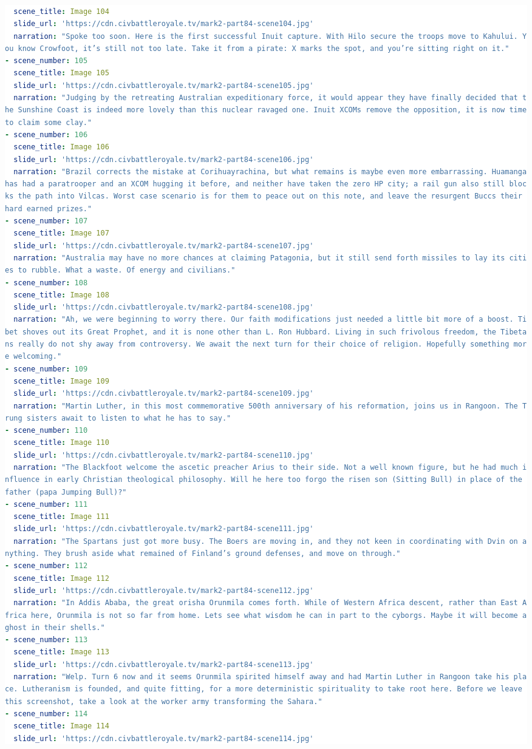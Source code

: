 ```yaml
  scene_title: Image 104
  slide_url: 'https://cdn.civbattleroyale.tv/mark2-part84-scene104.jpg'
  narration: "Spoke too soon. Here is the first successful Inuit capture. With Hilo secure the troops move to Kahului. You know Crowfoot, it’s still not too late. Take it from a pirate: X marks the spot, and you’re sitting right on it."
- scene_number: 105
  scene_title: Image 105
  slide_url: 'https://cdn.civbattleroyale.tv/mark2-part84-scene105.jpg'
  narration: "Judging by the retreating Australian expeditionary force, it would appear they have finally decided that the Sunshine Coast is indeed more lovely than this nuclear ravaged one. Inuit XCOMs remove the opposition, it is now time to claim some clay."
- scene_number: 106
  scene_title: Image 106
  slide_url: 'https://cdn.civbattleroyale.tv/mark2-part84-scene106.jpg'
  narration: "Brazil corrects the mistake at Corihuayrachina, but what remains is maybe even more embarrassing. Huamanga has had a paratrooper and an XCOM hugging it before, and neither have taken the zero HP city; a rail gun also still blocks the path into Vilcas. Worst case scenario is for them to peace out on this note, and leave the resurgent Buccs their hard earned prizes."
- scene_number: 107
  scene_title: Image 107
  slide_url: 'https://cdn.civbattleroyale.tv/mark2-part84-scene107.jpg'
  narration: "Australia may have no more chances at claiming Patagonia, but it still send forth missiles to lay its cities to rubble. What a waste. Of energy and civilians."
- scene_number: 108
  scene_title: Image 108
  slide_url: 'https://cdn.civbattleroyale.tv/mark2-part84-scene108.jpg'
  narration: "Ah, we were beginning to worry there. Our faith modifications just needed a little bit more of a boost. Tibet shoves out its Great Prophet, and it is none other than L. Ron Hubbard. Living in such frivolous freedom, the Tibetans really do not shy away from controversy. We await the next turn for their choice of religion. Hopefully something more welcoming."
- scene_number: 109
  scene_title: Image 109
  slide_url: 'https://cdn.civbattleroyale.tv/mark2-part84-scene109.jpg'
  narration: "Martin Luther, in this most commemorative 500th anniversary of his reformation, joins us in Rangoon. The Trung sisters await to listen to what he has to say."
- scene_number: 110
  scene_title: Image 110
  slide_url: 'https://cdn.civbattleroyale.tv/mark2-part84-scene110.jpg'
  narration: "The Blackfoot welcome the ascetic preacher Arius to their side. Not a well known figure, but he had much influence in early Christian theological philosophy. Will he here too forgo the risen son (Sitting Bull) in place of the father (papa Jumping Bull)?"
- scene_number: 111
  scene_title: Image 111
  slide_url: 'https://cdn.civbattleroyale.tv/mark2-part84-scene111.jpg'
  narration: "The Spartans just got more busy. The Boers are moving in, and they not keen in coordinating with Dvin on anything. They brush aside what remained of Finland’s ground defenses, and move on through."
- scene_number: 112
  scene_title: Image 112
  slide_url: 'https://cdn.civbattleroyale.tv/mark2-part84-scene112.jpg'
  narration: "In Addis Ababa, the great orisha Orunmila comes forth. While of Western Africa descent, rather than East Africa here, Orunmila is not so far from home. Lets see what wisdom he can in part to the cyborgs. Maybe it will become a ghost in their shells."
- scene_number: 113
  scene_title: Image 113
  slide_url: 'https://cdn.civbattleroyale.tv/mark2-part84-scene113.jpg'
  narration: "Welp. Turn 6 now and it seems Orunmila spirited himself away and had Martin Luther in Rangoon take his place. Lutheranism is founded, and quite fitting, for a more deterministic spirituality to take root here. Before we leave this screenshot, take a look at the worker army transforming the Sahara."
- scene_number: 114
  scene_title: Image 114
  slide_url: 'https://cdn.civbattleroyale.tv/mark2-part84-scene114.jpg'
```